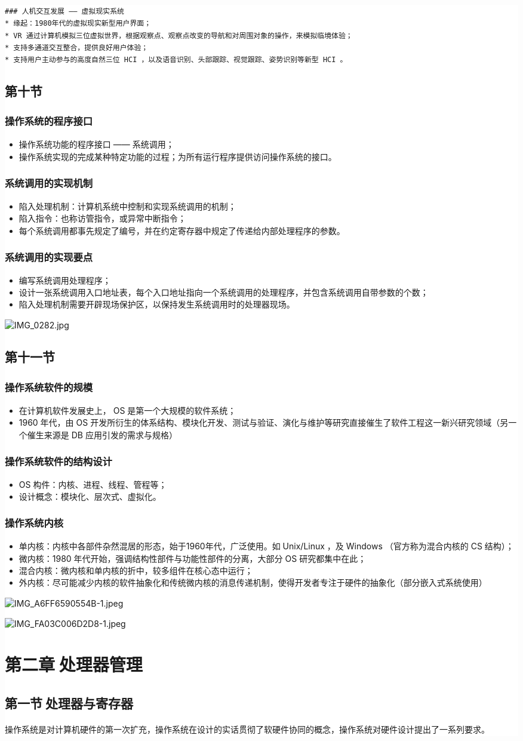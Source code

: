     ### 人机交互发展 —— 虚拟现实系统
    * 缘起：1980年代的虚拟现实新型用户界面；
    * VR 通过计算机模拟三位虚拟世界，根据观察点、观察点改变的导航和对周围对象的操作，来模拟临境体验；
    * 支持多通道交互整合，提供良好用户体验；
    * 支持用户主动参与的高度自然三位 HCI ，以及语音识别、头部跟踪、视觉跟踪、姿势识别等新型 HCI 。

## 第十节
### 操作系统的程序接口
* 操作系统功能的程序接口 —— 系统调用；
* 操作系统实现的完成某种特定功能的过程；为所有运行程序提供访问操作系统的接口。

### 系统调用的实现机制
* 陷入处理机制：计算机系统中控制和实现系统调用的机制；
* 陷入指令：也称访管指令，或异常中断指令；
* 每个系统调用都事先规定了编号，并在约定寄存器中规定了传递给内部处理程序的参数。

### 系统调用的实现要点
* 编写系统调用处理程序；
* 设计一张系统调用入口地址表，每个入口地址指向一个系统调用的处理程序，并包含系统调用自带参数的个数；
* 陷入处理机制需要开辟现场保护区，以保持发生系统调用时的处理器现场。
     
![IMG_0282.jpg](https://i.loli.net/2018/09/23/5ba7abe57a6de.jpg)

     
## 第十一节
### 操作系统软件的规模
* 在计算机软件发展史上， OS 是第一个大规模的软件系统；
* 1960 年代，由 OS 开发所衍生的体系结构、模块化开发、测试与验证、演化与维护等研究直接催生了软件工程这一新兴研究领域（另一个催生来源是 DB 应用引发的需求与规格）

### 操作系统软件的结构设计
* OS 构件：内核、进程、线程、管程等；
* 设计概念：模块化、层次式、虚拟化。

### 操作系统内核
* 单内核：内核中各部件杂然混居的形态，始于1960年代，广泛使用。如 Unix/Linux ，及 Windows （官方称为混合内核的 CS 结构）；
* 微内核：1980 年代开始，强调结构性部件与功能性部件的分离，大部分 OS 研究都集中在此；
* 混合内核：微内核和单内核的折中，较多组件在核心态中运行；
* 外内核：尽可能减少内核的软件抽象化和传统微内核的消息传递机制，使得开发者专注于硬件的抽象化（部分嵌入式系统使用）

![IMG_A6FF6590554B-1.jpeg](https://i.loli.net/2018/09/23/5ba7ac4d14c82.jpeg)

![IMG_FA03C006D2D8-1.jpeg](https://i.loli.net/2018/09/23/5ba7ac5ca1ec7.jpeg)

# 第二章 处理器管理
## 第一节 处理器与寄存器
操作系统是对计算机硬件的第一次扩充，操作系统在设计的实话贯彻了软硬件协同的概念，操作系统对硬件设计提出了一系列要求。
